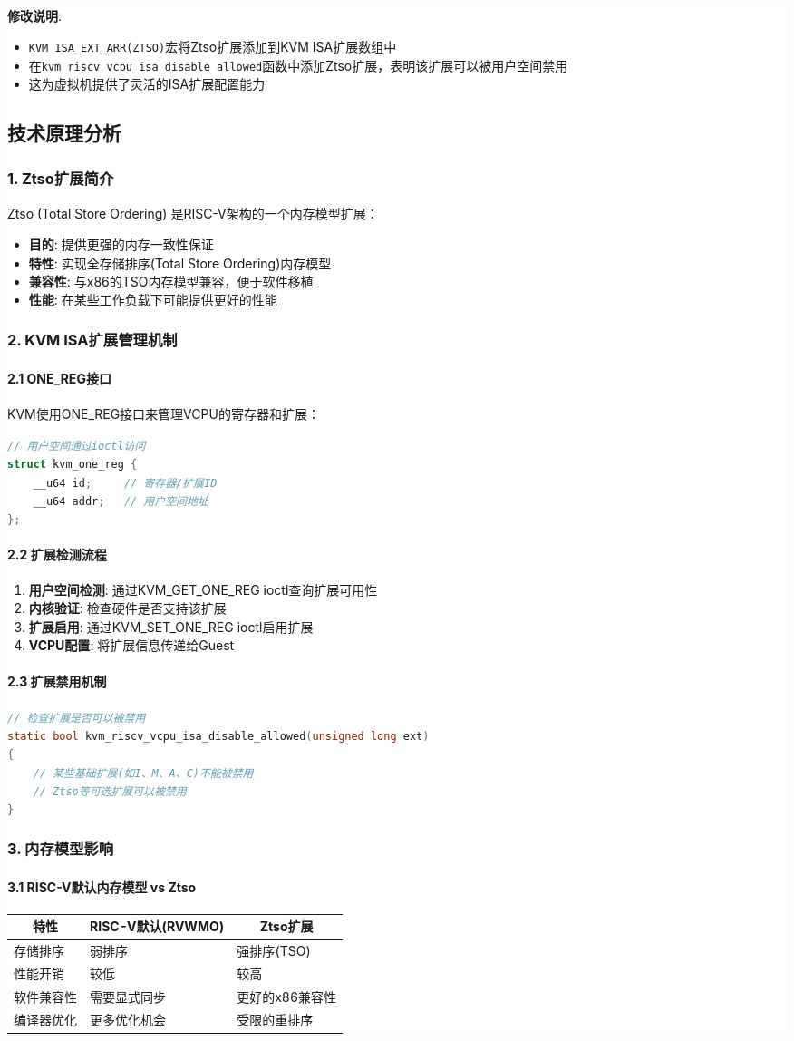 **修改说明**:
- `KVM_ISA_EXT_ARR(ZTSO)`宏将Ztso扩展添加到KVM ISA扩展数组中
- 在`kvm_riscv_vcpu_isa_disable_allowed`函数中添加Ztso扩展，表明该扩展可以被用户空间禁用
- 这为虚拟机提供了灵活的ISA扩展配置能力

## 技术原理分析

### 1. Ztso扩展简介

Ztso (Total Store Ordering) 是RISC-V架构的一个内存模型扩展：

- **目的**: 提供更强的内存一致性保证
- **特性**: 实现全存储排序(Total Store Ordering)内存模型
- **兼容性**: 与x86的TSO内存模型兼容，便于软件移植
- **性能**: 在某些工作负载下可能提供更好的性能

### 2. KVM ISA扩展管理机制

#### 2.1 ONE_REG接口

KVM使用ONE_REG接口来管理VCPU的寄存器和扩展：

```c
// 用户空间通过ioctl访问
struct kvm_one_reg {
    __u64 id;     // 寄存器/扩展ID
    __u64 addr;   // 用户空间地址
};
```

#### 2.2 扩展检测流程

1. **用户空间检测**: 通过KVM_GET_ONE_REG ioctl查询扩展可用性
2. **内核验证**: 检查硬件是否支持该扩展
3. **扩展启用**: 通过KVM_SET_ONE_REG ioctl启用扩展
4. **VCPU配置**: 将扩展信息传递给Guest

#### 2.3 扩展禁用机制

```c
// 检查扩展是否可以被禁用
static bool kvm_riscv_vcpu_isa_disable_allowed(unsigned long ext)
{
    // 某些基础扩展(如I、M、A、C)不能被禁用
    // Ztso等可选扩展可以被禁用
}
```

### 3. 内存模型影响

#### 3.1 RISC-V默认内存模型 vs Ztso

| 特性 | RISC-V默认(RVWMO) | Ztso扩展 |
|------|------------------|----------|
| 存储排序 | 弱排序 | 强排序(TSO) |
| 性能开销 | 较低 | 较高 |
| 软件兼容性 | 需要显式同步 | 更好的x86兼容性 |
| 编译器优化 | 更多优化机会 | 受限的重排序 |
